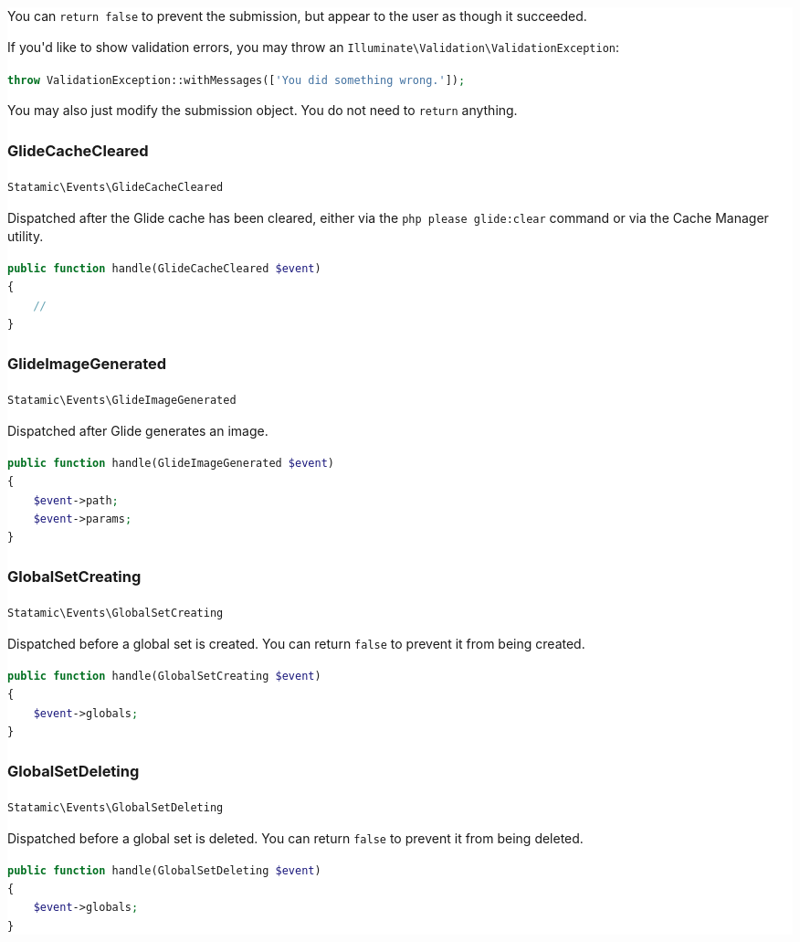 You can `return false` to prevent the submission, but appear to the user as though it succeeded.

If you'd like to show validation errors, you may throw an `Illuminate\Validation\ValidationException`:

``` php
throw ValidationException::withMessages(['You did something wrong.']);
```

You may also just modify the submission object. You do not need to `return` anything.

### GlideCacheCleared
`Statamic\Events\GlideCacheCleared`

Dispatched after the Glide cache has been cleared, either via the `php please glide:clear` command or via the Cache Manager utility.

``` php
public function handle(GlideCacheCleared $event)
{
    //
}
```

### GlideImageGenerated
`Statamic\Events\GlideImageGenerated`

Dispatched after Glide generates an image.

``` php
public function handle(GlideImageGenerated $event)
{
    $event->path;
    $event->params;
}
```

### GlobalSetCreating
`Statamic\Events\GlobalSetCreating`

Dispatched before a global set is created. You can return `false` to prevent it from being created.

``` php
public function handle(GlobalSetCreating $event)
{
    $event->globals;
}
```

### GlobalSetDeleting
`Statamic\Events\GlobalSetDeleting`

Dispatched before a global set is deleted. You can return `false` to prevent it from being deleted.

``` php
public function handle(GlobalSetDeleting $event)
{
    $event->globals;
}
```
